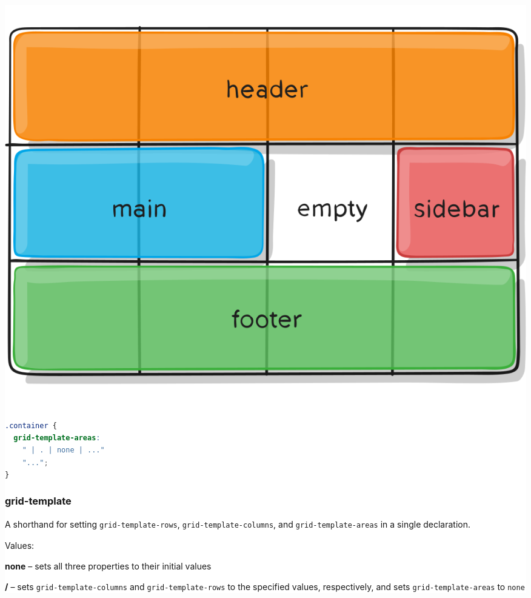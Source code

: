 ![](../.gitbook/assets/dddgrid-template-areas.svg)

```css
.container {
  grid-template-areas: 
    " | . | none | ..."
    "...";
}
```

### grid-template

A shorthand for setting `grid-template-rows`, `grid-template-columns`, and `grid-template-areas` in a single declaration.

Values:

**none** – sets all three properties to their initial values

 **/**  – sets `grid-template-columns` and `grid-template-rows` to the specified values, respectively, and sets `grid-template-areas` to `none`
